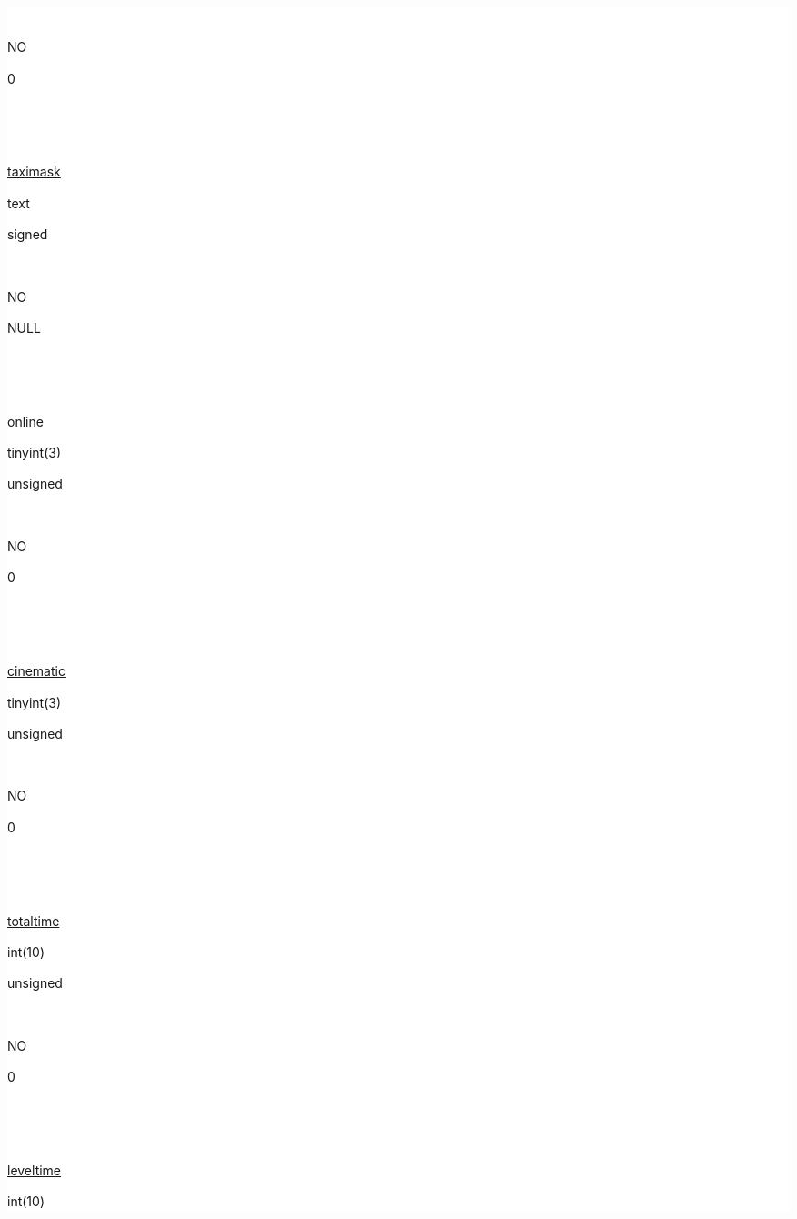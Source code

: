 <td><p><br />
</p></td>
<td><p>NO</p></td>
<td><p>0</p></td>
<td><p><br />
</p></td>
<td><p><br />
</p></td>
</tr>
<tr class="odd">
<td><p><a href="#characters(table)-taximask">taximask</a></p></td>
<td><p>text</p></td>
<td><p>signed</p></td>
<td><p><br />
</p></td>
<td><p>NO</p></td>
<td><p>NULL</p></td>
<td><p><br />
</p></td>
<td><p><br />
</p></td>
</tr>
<tr class="even">
<td><p><a href="#characters(table)-online">online</a></p></td>
<td><p>tinyint(3)</p></td>
<td><p>unsigned</p></td>
<td><p><br />
</p></td>
<td><p>NO</p></td>
<td><p>0</p></td>
<td><p><br />
</p></td>
<td><p><br />
</p></td>
</tr>
<tr class="odd">
<td><p><a href="#characters(table)-cinematic">cinematic</a></p></td>
<td><p>tinyint(3)</p></td>
<td><p>unsigned</p></td>
<td><p><br />
</p></td>
<td><p>NO</p></td>
<td><p>0</p></td>
<td><p><br />
</p></td>
<td><p><br />
</p></td>
</tr>
<tr class="even">
<td><p><a href="#characters(table)-totaltime">totaltime</a></p></td>
<td><p>int(10)</p></td>
<td><p>unsigned</p></td>
<td><p><br />
</p></td>
<td><p>NO</p></td>
<td><p>0</p></td>
<td><p><br />
</p></td>
<td><p><br />
</p></td>
</tr>
<tr class="odd">
<td><p><a href="#characters(table)-leveltime">leveltime</a></p></td>
<td><p>int(10)</p></td>